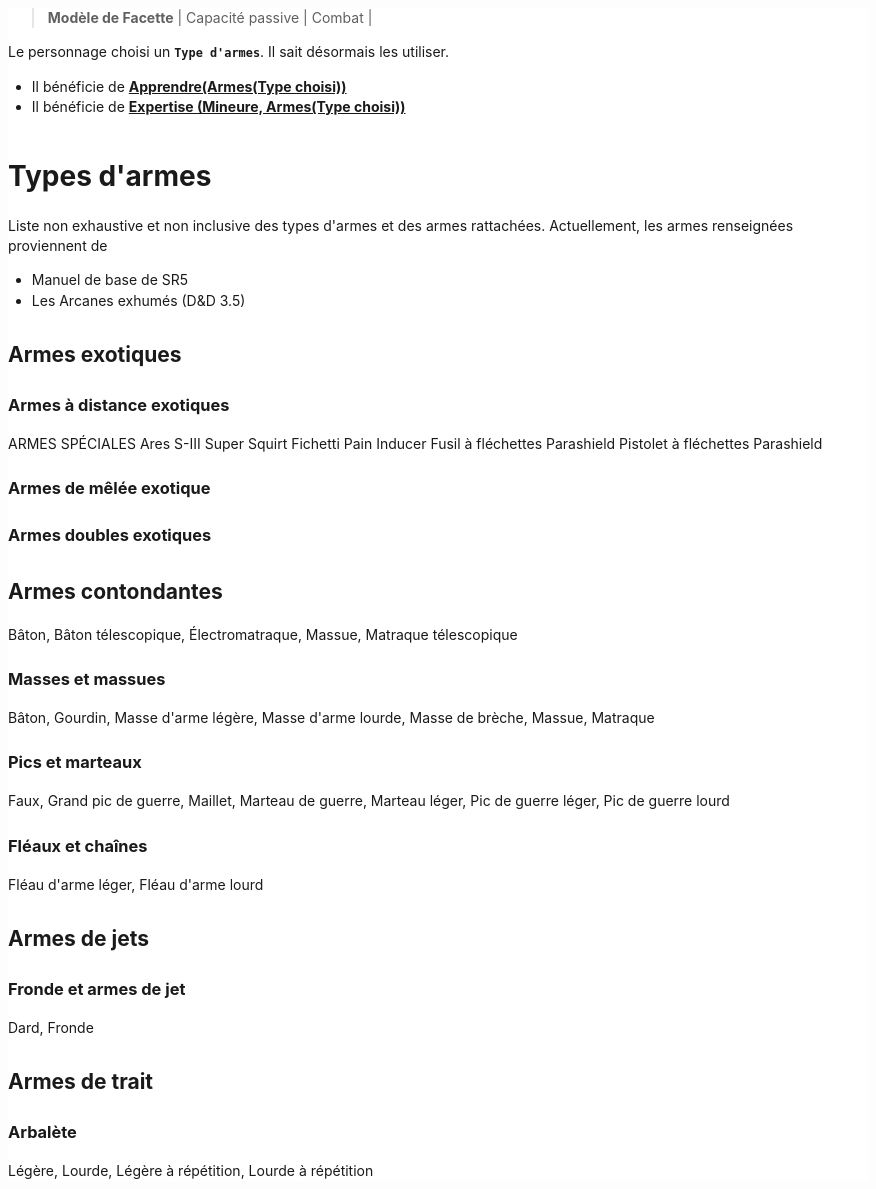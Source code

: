 > **Modèle de Facette** |
> Capacité passive | Combat |

Le personnage choisi un **`Type d'armes`**. Il sait désormais les utiliser.

* Il bénéficie de **[Apprendre(Armes(Type choisi))](https://trello.com/c/okzDUbWA)**
* Il bénéficie de **[Expertise (Mineure, Armes(Type choisi))](https://trello.com/c/0EKOzT2h)**

# Types d'armes
Liste non exhaustive et non inclusive des types d'armes et des armes rattachées.
Actuellement, les armes renseignées proviennent de
- Manuel de base de SR5
- Les Arcanes exhumés (D&D 3.5)

## Armes exotiques
### Armes à distance exotiques
ARMES SPÉCIALES
Ares S-III Super Squirt
Fichetti Pain Inducer
Fusil à fléchettes Parashield
Pistolet à fléchettes Parashield

### Armes de mêlée exotique

### Armes doubles exotiques

## Armes contondantes
Bâton, Bâton télescopique, Électromatraque, Massue, Matraque télescopique

### Masses et massues
Bâton, Gourdin, Masse d'arme légère, Masse d'arme lourde, Masse de brèche, Massue, Matraque

### Pics et marteaux
Faux, Grand pic de guerre, Maillet, Marteau de guerre, Marteau léger, Pic de guerre léger, Pic de guerre lourd 

### Fléaux et chaînes
Fléau d'arme léger, Fléau d'arme lourd

## Armes de jets
### Fronde et armes de jet
Dard, Fronde

## Armes de trait
### Arbalète
Légère, Lourde, Légère à répétition, Lourde à répétition
